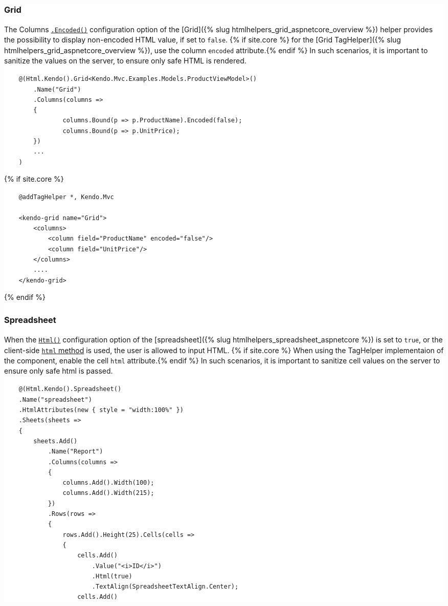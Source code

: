 ### Grid

The Columns [`.Encoded()`](/api/kendo.mvc.ui.fluent/gridboundcolumnbuilder#encodedsystemboolean) configuration option of the [Grid]({% slug htmlhelpers_grid_aspnetcore_overview %}) helper provides the possibility to display non-encoded HTML value, if set to `false`. {% if site.core %} for the [Grid TagHelper]({% slug htmlhelpers_grid_aspnetcore_overview %}), use the column `encoded` attribute.{% endif %} In such scenarios, it is important to sanitize the values on the server, to ensure only safe HTML is rendered.

```HtmlHelper
    @(Html.Kendo().Grid<Kendo.Mvc.Examples.Models.ProductViewModel>()
        .Name("Grid")
        .Columns(columns =>
        {
                columns.Bound(p => p.ProductName).Encoded(false);
                columns.Bound(p => p.UnitPrice);
        })
        ...
    )
```
{% if site.core %}
```TagHelper
    @addTagHelper *, Kendo.Mvc

    <kendo-grid name="Grid">
        <columns>
            <column field="ProductName" encoded="false"/>
            <column field="UnitPrice"/>
        </columns>
        ....
    </kendo-grid>
```
{% endif %}

### Spreadsheet

When the [`Html()`](/api/kendo.mvc.ui.fluent/spreadsheetsheetrowcellbuilder#htmlsystemboolean) configuration option of the [spreadsheet]({% slug htmlhelpers_spreadsheet_aspnetcore %}) is set to `true`, or the client-side [`html` method](https://docs.telerik.com/kendo-ui/api/javascript/spreadsheet/range/methods/html) is used, the user is allowed to input HTML. {% if site.core %} When using the TagHelper implementaion of the component, enable the cell `html` attribute.{% endif %} In such scenarios, it is important to sanitize cell values on the server to ensure only safe html is passed.

```HtmlHelper
    @(Html.Kendo().Spreadsheet()
    .Name("spreadsheet")
    .HtmlAttributes(new { style = "width:100%" })
    .Sheets(sheets =>
    {
        sheets.Add()
            .Name("Report")
            .Columns(columns =>
            {
                columns.Add().Width(100);
                columns.Add().Width(215);
            })
            .Rows(rows =>
            {
                rows.Add().Height(25).Cells(cells =>
                {
                    cells.Add()
                        .Value("<i>ID</i>")
                        .Html(true)
                        .TextAlign(SpreadsheetTextAlign.Center);
                    cells.Add()
```